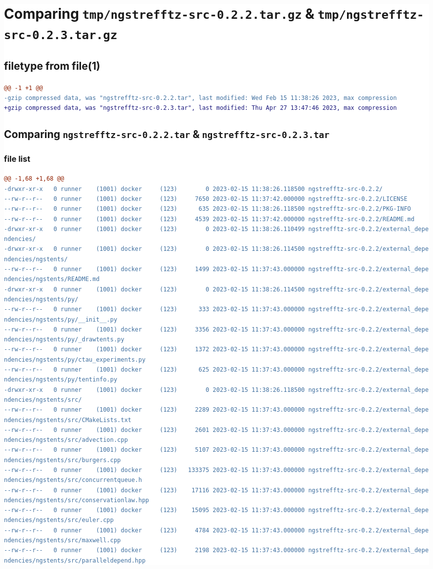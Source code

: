 # Comparing `tmp/ngstrefftz-src-0.2.2.tar.gz` & `tmp/ngstrefftz-src-0.2.3.tar.gz`

## filetype from file(1)

```diff
@@ -1 +1 @@
-gzip compressed data, was "ngstrefftz-src-0.2.2.tar", last modified: Wed Feb 15 11:38:26 2023, max compression
+gzip compressed data, was "ngstrefftz-src-0.2.3.tar", last modified: Thu Apr 27 13:47:46 2023, max compression
```

## Comparing `ngstrefftz-src-0.2.2.tar` & `ngstrefftz-src-0.2.3.tar`

### file list

```diff
@@ -1,68 +1,68 @@
-drwxr-xr-x   0 runner    (1001) docker     (123)        0 2023-02-15 11:38:26.118500 ngstrefftz-src-0.2.2/
--rw-r--r--   0 runner    (1001) docker     (123)     7650 2023-02-15 11:37:42.000000 ngstrefftz-src-0.2.2/LICENSE
--rw-r--r--   0 runner    (1001) docker     (123)      635 2023-02-15 11:38:26.118500 ngstrefftz-src-0.2.2/PKG-INFO
--rw-r--r--   0 runner    (1001) docker     (123)     4539 2023-02-15 11:37:42.000000 ngstrefftz-src-0.2.2/README.md
-drwxr-xr-x   0 runner    (1001) docker     (123)        0 2023-02-15 11:38:26.110499 ngstrefftz-src-0.2.2/external_dependencies/
-drwxr-xr-x   0 runner    (1001) docker     (123)        0 2023-02-15 11:38:26.114500 ngstrefftz-src-0.2.2/external_dependencies/ngstents/
--rw-r--r--   0 runner    (1001) docker     (123)     1499 2023-02-15 11:37:43.000000 ngstrefftz-src-0.2.2/external_dependencies/ngstents/README.md
-drwxr-xr-x   0 runner    (1001) docker     (123)        0 2023-02-15 11:38:26.114500 ngstrefftz-src-0.2.2/external_dependencies/ngstents/py/
--rw-r--r--   0 runner    (1001) docker     (123)      333 2023-02-15 11:37:43.000000 ngstrefftz-src-0.2.2/external_dependencies/ngstents/py/__init__.py
--rw-r--r--   0 runner    (1001) docker     (123)     3356 2023-02-15 11:37:43.000000 ngstrefftz-src-0.2.2/external_dependencies/ngstents/py/_drawtents.py
--rw-r--r--   0 runner    (1001) docker     (123)     1372 2023-02-15 11:37:43.000000 ngstrefftz-src-0.2.2/external_dependencies/ngstents/py/ctau_experiments.py
--rw-r--r--   0 runner    (1001) docker     (123)      625 2023-02-15 11:37:43.000000 ngstrefftz-src-0.2.2/external_dependencies/ngstents/py/tentinfo.py
-drwxr-xr-x   0 runner    (1001) docker     (123)        0 2023-02-15 11:38:26.118500 ngstrefftz-src-0.2.2/external_dependencies/ngstents/src/
--rw-r--r--   0 runner    (1001) docker     (123)     2289 2023-02-15 11:37:43.000000 ngstrefftz-src-0.2.2/external_dependencies/ngstents/src/CMakeLists.txt
--rw-r--r--   0 runner    (1001) docker     (123)     2601 2023-02-15 11:37:43.000000 ngstrefftz-src-0.2.2/external_dependencies/ngstents/src/advection.cpp
--rw-r--r--   0 runner    (1001) docker     (123)     5107 2023-02-15 11:37:43.000000 ngstrefftz-src-0.2.2/external_dependencies/ngstents/src/burgers.cpp
--rw-r--r--   0 runner    (1001) docker     (123)   133375 2023-02-15 11:37:43.000000 ngstrefftz-src-0.2.2/external_dependencies/ngstents/src/concurrentqueue.h
--rw-r--r--   0 runner    (1001) docker     (123)    17116 2023-02-15 11:37:43.000000 ngstrefftz-src-0.2.2/external_dependencies/ngstents/src/conservationlaw.hpp
--rw-r--r--   0 runner    (1001) docker     (123)    15095 2023-02-15 11:37:43.000000 ngstrefftz-src-0.2.2/external_dependencies/ngstents/src/euler.cpp
--rw-r--r--   0 runner    (1001) docker     (123)     4784 2023-02-15 11:37:43.000000 ngstrefftz-src-0.2.2/external_dependencies/ngstents/src/maxwell.cpp
--rw-r--r--   0 runner    (1001) docker     (123)     2198 2023-02-15 11:37:43.000000 ngstrefftz-src-0.2.2/external_dependencies/ngstents/src/paralleldepend.hpp
```